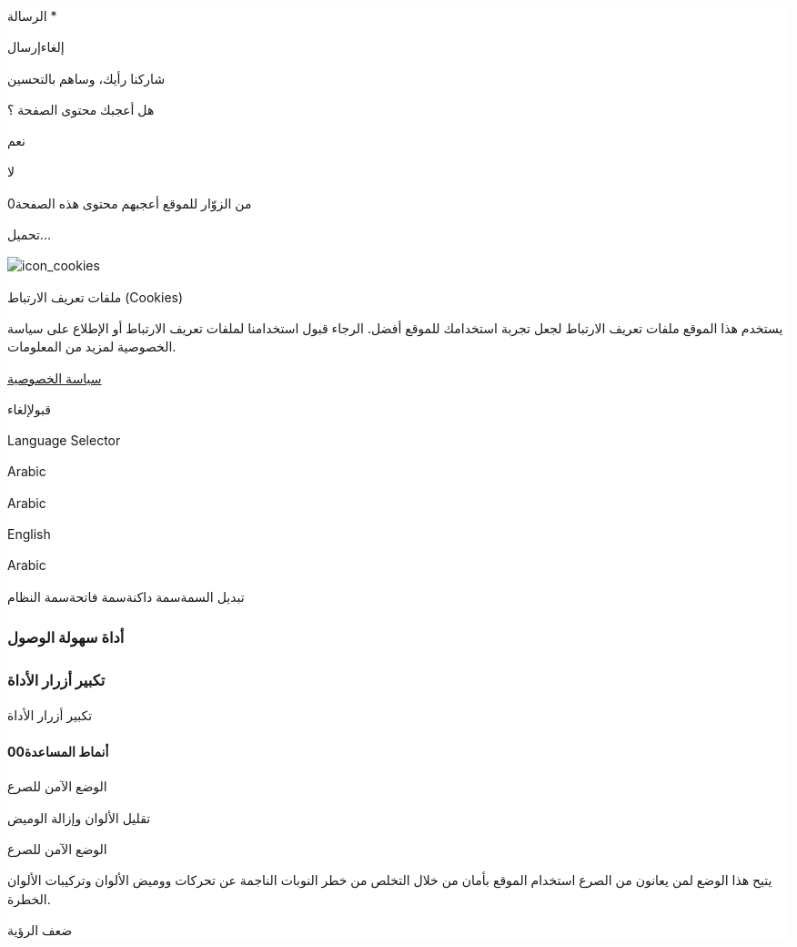 الرسالة \*

إلغاءإرسال

شاركنا رأيك، وساهم بالتحسين

هل أعجبك محتوى الصفحة ؟

نعم

لا

0من الزوّار للموقع أعجبهم محتوى هذه الصفحة

تحميل...

![icon_cookies](https://my.gov.sa/_next/static/media/icon_cookies.c1d1ffef.svg)

ملفات تعريف الارتباط (Cookies)

يستخدم هذا الموقع ملفات تعريف الارتباط لجعل تجربة استخدامك للموقع أفضل. الرجاء قبول استخدامنا لملفات تعريف الارتباط أو الإطلاع على سياسة الخصوصية لمزيد من المعلومات.

[سياسة الخصوصية](https://my.gov.sa/ar/content/data-protection)

قبولإلغاء

Language Selector

<div class="muneer-language-switcher--lang">
<span class="muneer-language-switcher--lang-flag" style="background-image: url('https://flagcdn.com/sa.svg');"></span>
<span class="muneer-language-switcher--lang-name">Arabic</span>
</div>

Arabic

English

Arabic

تبديل السمةسمة داكنةسمة فاتحةسمة النظام

### أداة سهولة الوصول

### تكبير أزرار الأداة

تكبير أزرار الأداة

#### أنماط المساعدة00

الوضع الآمن للصرع

تقليل الألوان وإزالة الوميض

الوضع الآمن للصرع

يتيح هذا الوضع لمن يعانون من الصرع استخدام الموقع بأمان من خلال التخلص من خطر النوبات الناجمة عن تحركات ووميض الألوان وتركيبات الألوان الخطرة.

ضعف الرؤية
